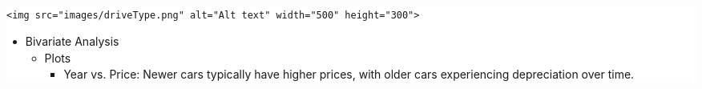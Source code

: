     <img src="images/driveType.png" alt="Alt text" width="500" height="300">
    
* Bivariate Analysis
     - Plots 
        * Year vs. Price: Newer cars typically have higher prices, with older cars experiencing depreciation over time.
       